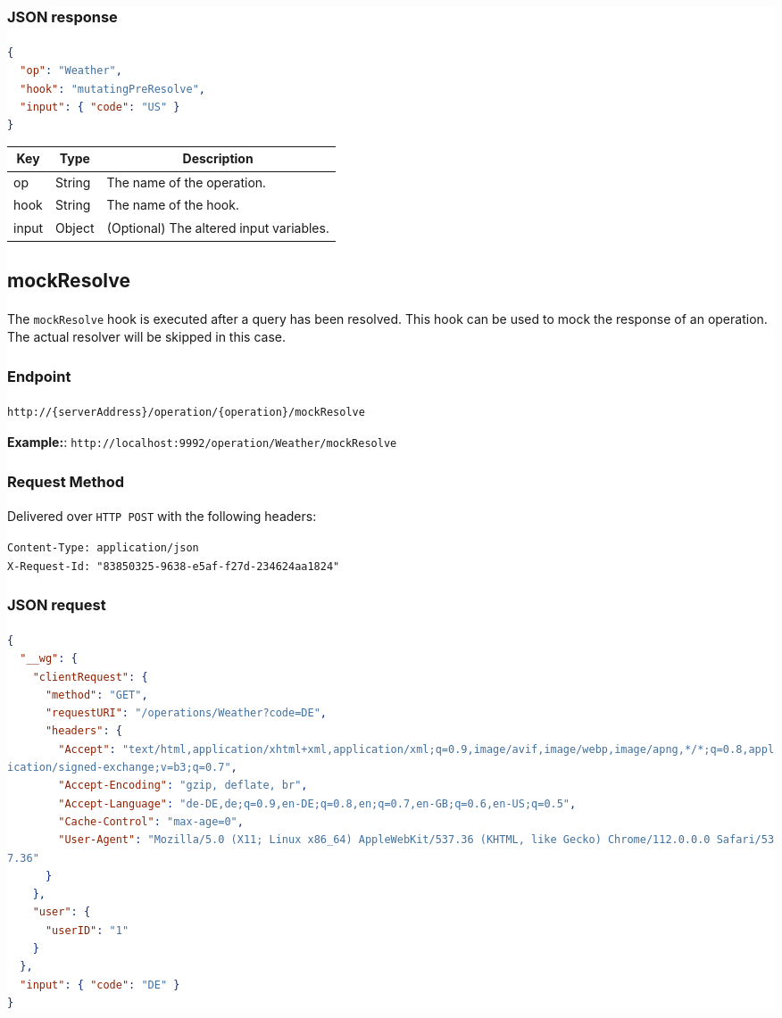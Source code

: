 ### JSON response

```json
{
  "op": "Weather",
  "hook": "mutatingPreResolve",
  "input": { "code": "US" }
}
```

| Key   | Type   | Description                             |
| ----- | ------ | --------------------------------------- |
| op    | String | The name of the operation.              |
| hook  | String | The name of the hook.                   |
| input | Object | (Optional) The altered input variables. |

## mockResolve

The `mockResolve` hook is executed after a query has been resolved. This hook can be used to mock the response of an operation. The actual resolver will be skipped in this case.

### Endpoint

`http://{serverAddress}/operation/{operation}/mockResolve`

**Example:**: `http://localhost:9992/operation/Weather/mockResolve`

### Request Method

Delivered over `HTTP POST` with the following headers:

```none
Content-Type: application/json
X-Request-Id: "83850325-9638-e5af-f27d-234624aa1824"
```

### JSON request

```json
{
  "__wg": {
    "clientRequest": {
      "method": "GET",
      "requestURI": "/operations/Weather?code=DE",
      "headers": {
        "Accept": "text/html,application/xhtml+xml,application/xml;q=0.9,image/avif,image/webp,image/apng,*/*;q=0.8,application/signed-exchange;v=b3;q=0.7",
        "Accept-Encoding": "gzip, deflate, br",
        "Accept-Language": "de-DE,de;q=0.9,en-DE;q=0.8,en;q=0.7,en-GB;q=0.6,en-US;q=0.5",
        "Cache-Control": "max-age=0",
        "User-Agent": "Mozilla/5.0 (X11; Linux x86_64) AppleWebKit/537.36 (KHTML, like Gecko) Chrome/112.0.0.0 Safari/537.36"
      }
    },
    "user": {
      "userID": "1"
    }
  },
  "input": { "code": "DE" }
}
```
